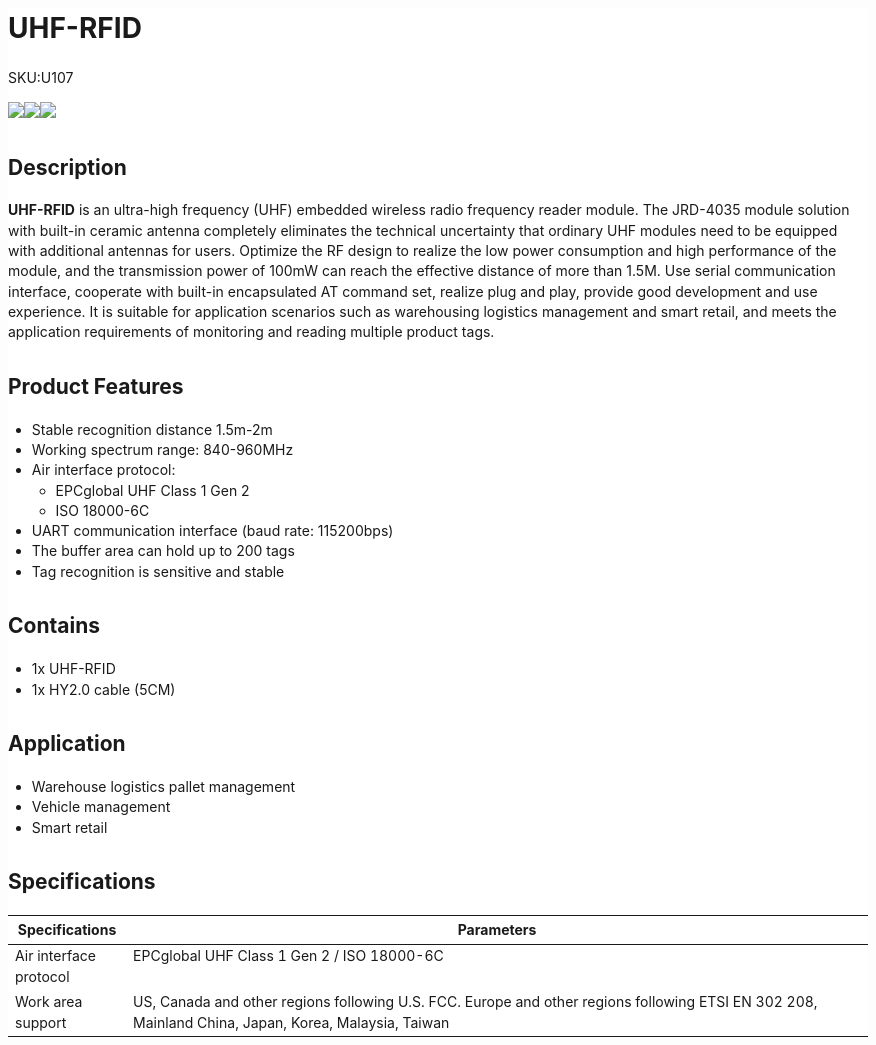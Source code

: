 # UHF-RFID

<el-tag effect="plain">SKU:U107</el-tag>

<div class="product_pic"><img src="assets/img/product_pics/unit/uhf_rfid/uhf_rfid_01.webp"><img src="assets/img/product_pics/unit/uhf_rfid/uhf_rfid_02.webp"><img src="assets/img/product_pics/unit/uhf_rfid/uhf_rfid_03.webp"></div>

## Description

**UHF-RFID** is an ultra-high frequency (UHF) embedded wireless radio frequency reader module. The JRD-4035 module solution with built-in ceramic antenna completely eliminates the technical uncertainty that ordinary UHF modules need to be equipped with additional antennas for users. Optimize the RF design to realize the low power consumption and high performance of the module, and the transmission power of 100mW can reach the effective distance of more than 1.5M. Use serial communication interface, cooperate with built-in encapsulated AT command set, realize plug and play, provide good development and use experience. It is suitable for application scenarios such as warehousing logistics management and smart retail, and meets the application requirements of monitoring and reading multiple product tags.

## Product Features

- Stable recognition distance 1.5m-2m
- Working spectrum range: 840-960MHz
- Air interface protocol:
    * EPCglobal UHF Class 1 Gen 2
    * ISO 18000-6C
- UART communication interface (baud rate: 115200bps)
- The buffer area can hold up to 200 tags
- Tag recognition is sensitive and stable

## Contains

- 1x UHF-RFID
- 1x HY2.0 cable (5CM)

## Application

- Warehouse logistics pallet management
- Vehicle management
- Smart retail

## Specifications

<table class="table-1">
    <thead>
    <tr>
        <th>Specifications</th>
        <th>Parameters</th>
    </tr>
    </thead>
    <tbody>
        <tr>
            <td>Air interface protocol</td>
            <td>EPCglobal UHF Class 1 Gen 2 / ISO 18000-6C</td>
        </tr>
        <tr>
            <td>Work area support</td>
            <td>
                US, Canada and other regions following U.S.
                FCC. Europe and other regions following ETSI EN 302 208,
                Mainland China, Japan, Korea, Malaysia, Taiwan
            </td>